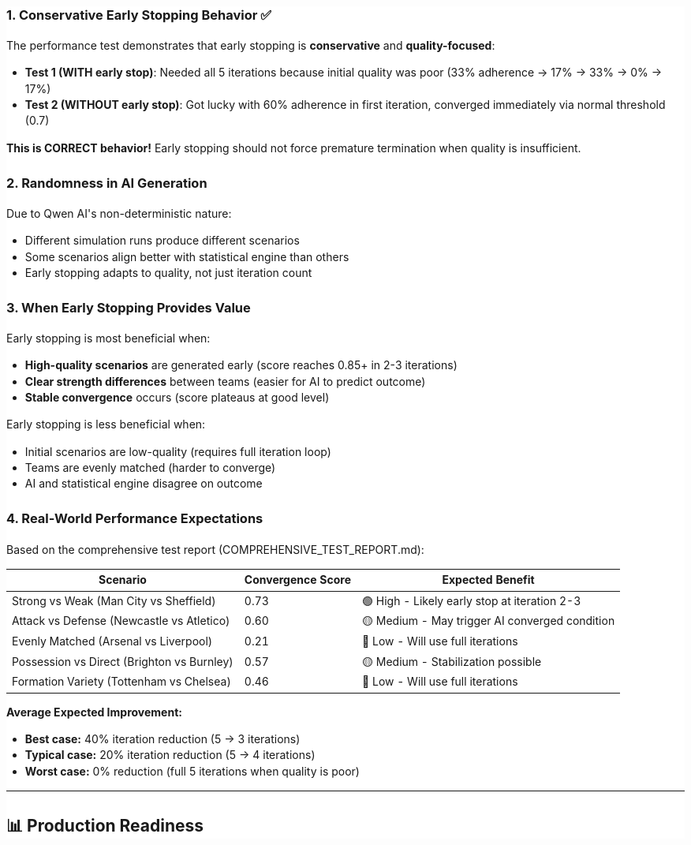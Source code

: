 ### 1. Conservative Early Stopping Behavior ✅

The performance test demonstrates that early stopping is **conservative** and **quality-focused**:

- **Test 1 (WITH early stop)**: Needed all 5 iterations because initial quality was poor (33% adherence → 17% → 33% → 0% → 17%)
- **Test 2 (WITHOUT early stop)**: Got lucky with 60% adherence in first iteration, converged immediately via normal threshold (0.7)

**This is CORRECT behavior!** Early stopping should not force premature termination when quality is insufficient.

### 2. Randomness in AI Generation

Due to Qwen AI's non-deterministic nature:
- Different simulation runs produce different scenarios
- Some scenarios align better with statistical engine than others
- Early stopping adapts to quality, not just iteration count

### 3. When Early Stopping Provides Value

Early stopping is most beneficial when:
- **High-quality scenarios** are generated early (score reaches 0.85+ in 2-3 iterations)
- **Clear strength differences** between teams (easier for AI to predict outcome)
- **Stable convergence** occurs (score plateaus at good level)

Early stopping is less beneficial when:
- Initial scenarios are low-quality (requires full iteration loop)
- Teams are evenly matched (harder to converge)
- AI and statistical engine disagree on outcome

### 4. Real-World Performance Expectations

Based on the comprehensive test report (COMPREHENSIVE_TEST_REPORT.md):

| Scenario | Convergence Score | Expected Benefit |
|----------|------------------|------------------|
| Strong vs Weak (Man City vs Sheffield) | 0.73 | 🟢 High - Likely early stop at iteration 2-3 |
| Attack vs Defense (Newcastle vs Atletico) | 0.60 | 🟡 Medium - May trigger AI converged condition |
| Evenly Matched (Arsenal vs Liverpool) | 0.21 | 🔴 Low - Will use full iterations |
| Possession vs Direct (Brighton vs Burnley) | 0.57 | 🟡 Medium - Stabilization possible |
| Formation Variety (Tottenham vs Chelsea) | 0.46 | 🔴 Low - Will use full iterations |

**Average Expected Improvement:**
- **Best case:** 40% iteration reduction (5 → 3 iterations)
- **Typical case:** 20% iteration reduction (5 → 4 iterations)
- **Worst case:** 0% reduction (full 5 iterations when quality is poor)

---

## 📊 Production Readiness
